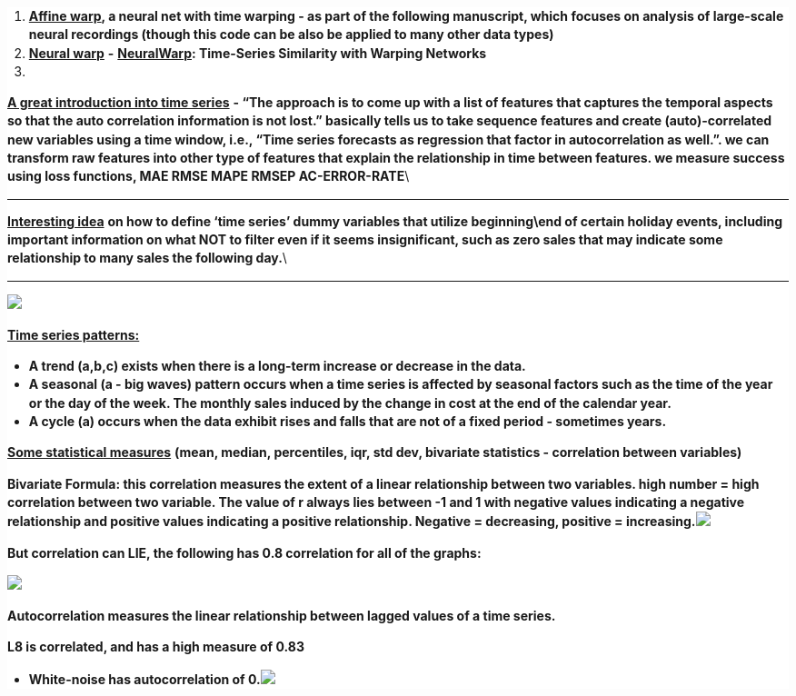 1. [**Affine warp**](https://github.com/ahwillia/affinewarp)**, a neural net with time warping -  as part of the following manuscript, which focuses on analysis of large-scale neural recordings (though this code can be also be applied to many other data types)**
2. [**Neural warp**](https://github.com/josifgrabocka/neuralwarp) **-** [**NeuralWarp**](https://arxiv.org/pdf/1812.08306.pdf)**: Time-Series Similarity with Warping Networks**
3.

[**A great introduction into time series**](https://medium.com/making-sense-of-data/time-series-next-value-prediction-using-regression-over-a-rolling-window-228f0acae363) **- “The approach is to come up with a list of features that captures the temporal aspects so that the auto correlation information is not lost.” basically tells us to take sequence features and create (auto)-correlated new variables using a time window, i.e., “Time series forecasts as regression that factor in autocorrelation as well.”. we can transform raw features into other type of features that explain the relationship in time between features. we measure success using loss functions, MAE RMSE MAPE RMSEP AC-ERROR-RATE**\
****

[**Interesting idea**](http://blog.kaggle.com/2016/02/03/rossmann-store-sales-winners-interview-2nd-place-nima-shahbazi/) **on how to define ‘time series’ dummy variables that utilize beginning\end of certain holiday events, including important information on what NOT to filter even if it seems insignificant, such as zero sales that may indicate some relationship to many sales the following day.**\
****

![](https://lh6.googleusercontent.com/hUyX6IBOvCb8hrjHVG8edxDWmnHLwe6J2hf-\_cGXhpSuhWAGPg7ahENwlXftItTY6kn1rw4GZxeGBwqJRa51XAQxTu4zZD\_p\_S93yCZvaXlU6QJJPV8jJHdq8HVVX88sOE95QBo\_)

[**Time series patterns:**  ](https://www.otexts.org/fpp/2/1)

* **A trend (a,b,c) exists when there is a long-term increase or decrease in the data.**&#x20;
* **A seasonal (a - big waves) pattern occurs when a time series is affected by seasonal factors such as the time of the year or the day of the week. The monthly sales induced by the change in cost at the end of the calendar year.**
* **A cycle (a) occurs when the data exhibit rises and falls that are not of a fixed period - sometimes years.**

[**Some statistical measures**](https://www.otexts.org/fpp/2/2) **(mean, median, percentiles, iqr, std dev, bivariate statistics - correlation between variables)**

**Bivariate Formula: this correlation measures the extent of a linear relationship between two variables. high number = high correlation between two variable. The value of r always lies between -1 and 1 with negative values indicating a negative relationship and positive values indicating a positive relationship. Negative = decreasing, positive = increasing.**![](https://lh4.googleusercontent.com/POsJ\_tINRsrxwTHCkx56YjkN9irF-Z3atalMhZobbKPqz2zVmNEUnmtXMwimpCAMcNSutHGtk8Nn5bJTLgURfqNxmmg6BzpE2ruf5hbDxBSwB\_IIafOvoFbQQARwZDGvohhEIgvY)

**But correlation can LIE, the following has 0.8 correlation for all of the graphs:**

![](https://lh6.googleusercontent.com/fsfNgKsimmzrD6j2OduCclfo9Facq9w6caU5fXNaGq3dBG6TdY1cDVOBDJ5eNGT7Sjwgi1PCrQtteuFnps1tWqKiTFXpUhUgrFVG\_GT--CHZhyF2kOGpuYp9pRJjZmE8KTRFfPsA)

**Autocorrelation measures the linear relationship between lagged values of a time series.**

**L8 is correlated, and has a high measure of 0.83**

* **White-noise has autocorrelation of 0.**![](https://lh6.googleusercontent.com/G2xzLwQkZaWNkLQseUHw2A1PHdq5zx0en1EZRhIKfK8m4QdxFvZ0k5wDNZDj3xMDV8IygVeQRBAeRHEtrVCULdlr9HKRuP3cjNHFwT996Ul07FXP-e8SlDFCOSQiXPdWo01ldecp)
